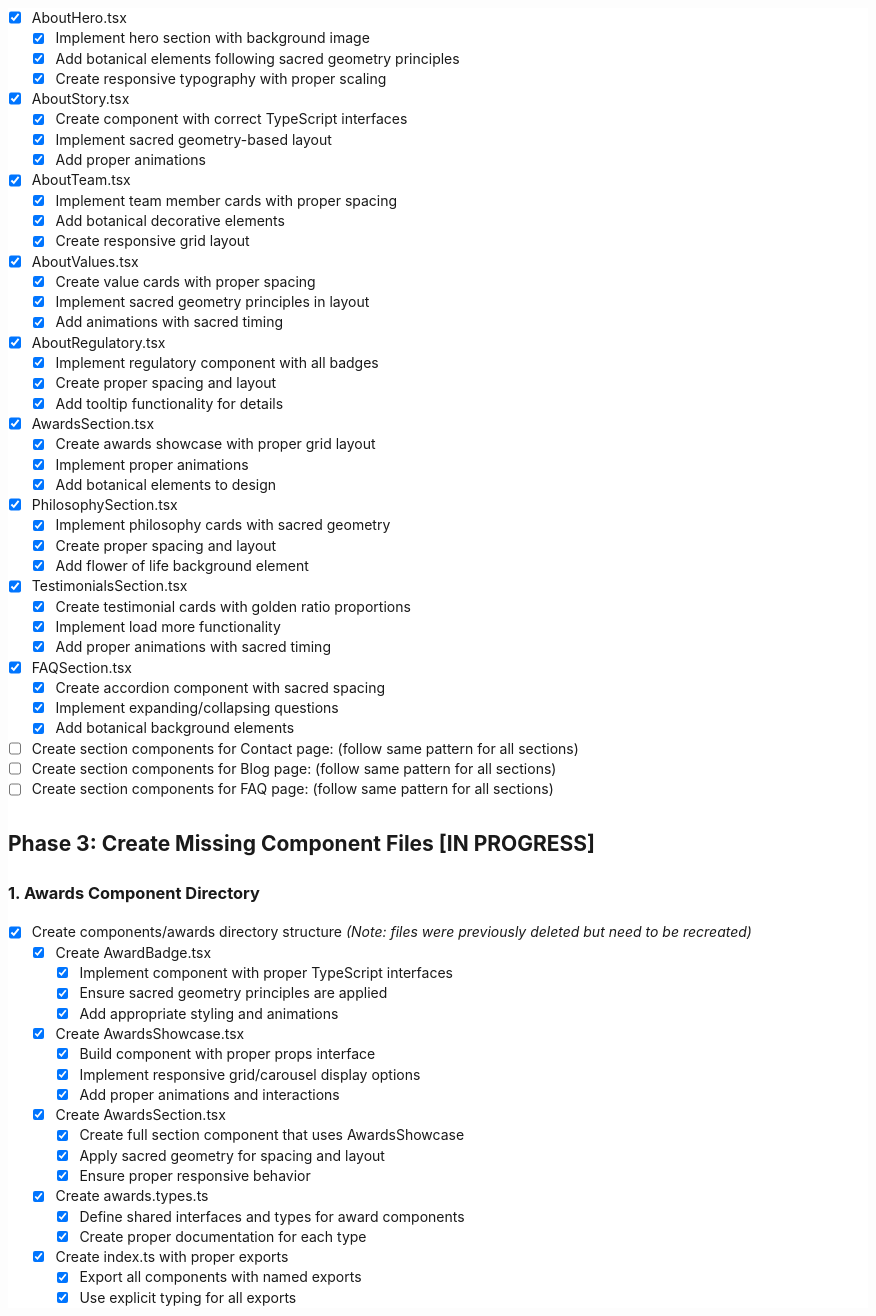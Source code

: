   - [x] AboutHero.tsx
    - [x] Implement hero section with background image
    - [x] Add botanical elements following sacred geometry principles
    - [x] Create responsive typography with proper scaling
  - [x] AboutStory.tsx
    - [x] Create component with correct TypeScript interfaces
    - [x] Implement sacred geometry-based layout
    - [x] Add proper animations
  - [x] AboutTeam.tsx
    - [x] Implement team member cards with proper spacing
    - [x] Add botanical decorative elements
    - [x] Create responsive grid layout
  - [x] AboutValues.tsx
    - [x] Create value cards with proper spacing
    - [x] Implement sacred geometry principles in layout
    - [x] Add animations with sacred timing
  - [x] AboutRegulatory.tsx
    - [x] Implement regulatory component with all badges
    - [x] Create proper spacing and layout
    - [x] Add tooltip functionality for details
  - [x] AwardsSection.tsx
    - [x] Create awards showcase with proper grid layout
    - [x] Implement proper animations
    - [x] Add botanical elements to design
  - [x] PhilosophySection.tsx
    - [x] Implement philosophy cards with sacred geometry
    - [x] Create proper spacing and layout
    - [x] Add flower of life background element
  - [x] TestimonialsSection.tsx
    - [x] Create testimonial cards with golden ratio proportions
    - [x] Implement load more functionality
    - [x] Add proper animations with sacred timing
  - [x] FAQSection.tsx
    - [x] Create accordion component with sacred spacing
    - [x] Implement expanding/collapsing questions
    - [x] Add botanical background elements
- [ ] Create section components for Contact page: (follow same pattern for all sections)
- [ ] Create section components for Blog page: (follow same pattern for all sections)
- [ ] Create section components for FAQ page: (follow same pattern for all sections)

## Phase 3: Create Missing Component Files [IN PROGRESS]

### 1. Awards Component Directory
- [x] Create components/awards directory structure *(Note: files were previously deleted but need to be recreated)*
  - [x] Create AwardBadge.tsx
    - [x] Implement component with proper TypeScript interfaces
    - [x] Ensure sacred geometry principles are applied
    - [x] Add appropriate styling and animations
  - [x] Create AwardsShowcase.tsx
    - [x] Build component with proper props interface
    - [x] Implement responsive grid/carousel display options
    - [x] Add proper animations and interactions
  - [x] Create AwardsSection.tsx
    - [x] Create full section component that uses AwardsShowcase
    - [x] Apply sacred geometry for spacing and layout
    - [x] Ensure proper responsive behavior
  - [x] Create awards.types.ts
    - [x] Define shared interfaces and types for award components
    - [x] Create proper documentation for each type
  - [x] Create index.ts with proper exports
    - [x] Export all components with named exports
    - [x] Use explicit typing for all exports